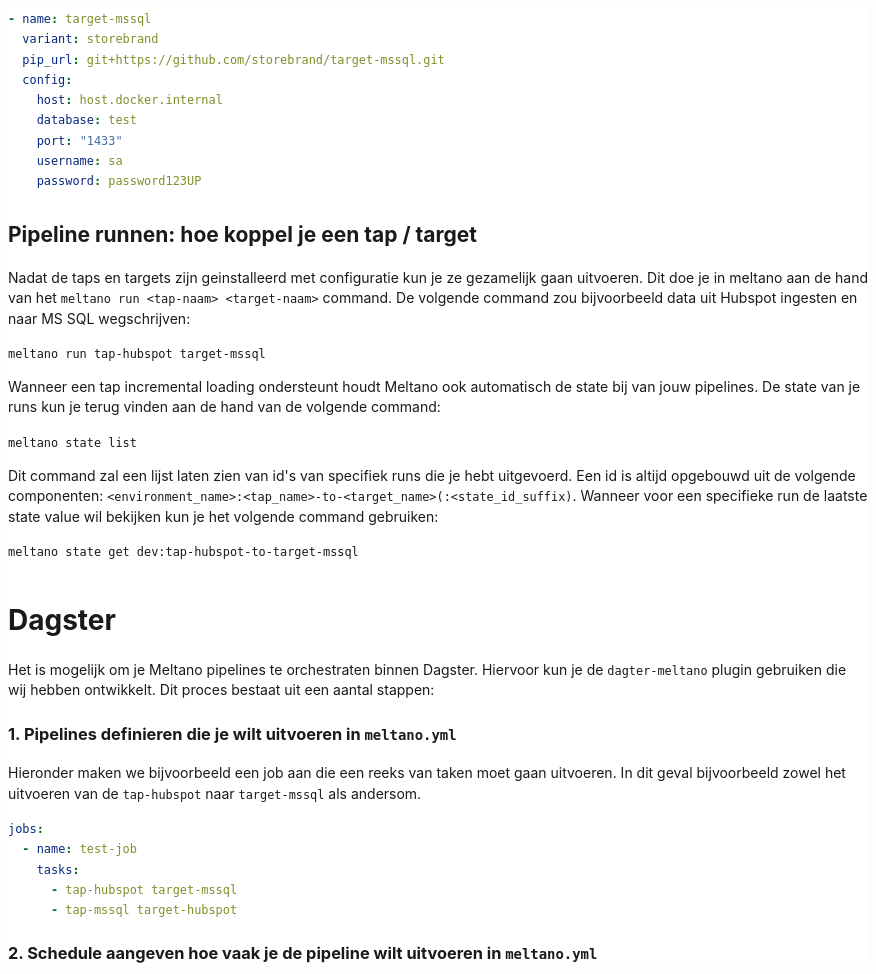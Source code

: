 ```yaml
- name: target-mssql
  variant: storebrand
  pip_url: git+https://github.com/storebrand/target-mssql.git
  config:
    host: host.docker.internal
    database: test
    port: "1433"
    username: sa
    password: password123UP
```

## Pipeline runnen: hoe koppel je een tap / target

Nadat de taps en targets zijn geinstalleerd met configuratie kun je ze gezamelijk gaan uitvoeren. Dit doe je in meltano aan de hand van het `meltano run <tap-naam> <target-naam>` command. De volgende command zou bijvoorbeeld data uit Hubspot ingesten en naar MS SQL wegschrijven:

`meltano run tap-hubspot target-mssql`

Wanneer een tap incremental loading ondersteunt houdt Meltano ook automatisch de state bij van jouw pipelines. De state van je runs kun je terug vinden aan de hand van de volgende command:

`meltano state list`

Dit command zal een lijst laten zien van id's van specifiek runs die je hebt uitgevoerd. Een id is altijd opgebouwd uit de volgende componenten: `<environment_name>:<tap_name>-to-<target_name>(:<state_id_suffix)`. Wanneer voor een specifieke run de laatste state value wil bekijken kun je het volgende command gebruiken:

`meltano state get dev:tap-hubspot-to-target-mssql`

# Dagster

Het is mogelijk om je Meltano pipelines te orchestraten binnen Dagster. Hiervoor kun je de `dagter-meltano` plugin gebruiken die wij hebben ontwikkelt. Dit proces bestaat uit een aantal stappen:

### 1. Pipelines definieren die je wilt uitvoeren in `meltano.yml`

Hieronder maken we bijvoorbeeld een job aan die een reeks van taken moet gaan uitvoeren. In dit geval bijvoorbeeld zowel het uitvoeren van de `tap-hubspot` naar `target-mssql` als andersom.

```yaml
jobs:
  - name: test-job
    tasks:
      - tap-hubspot target-mssql
      - tap-mssql target-hubspot
```

### 2. Schedule aangeven hoe vaak je de pipeline wilt uitvoeren in `meltano.yml`
